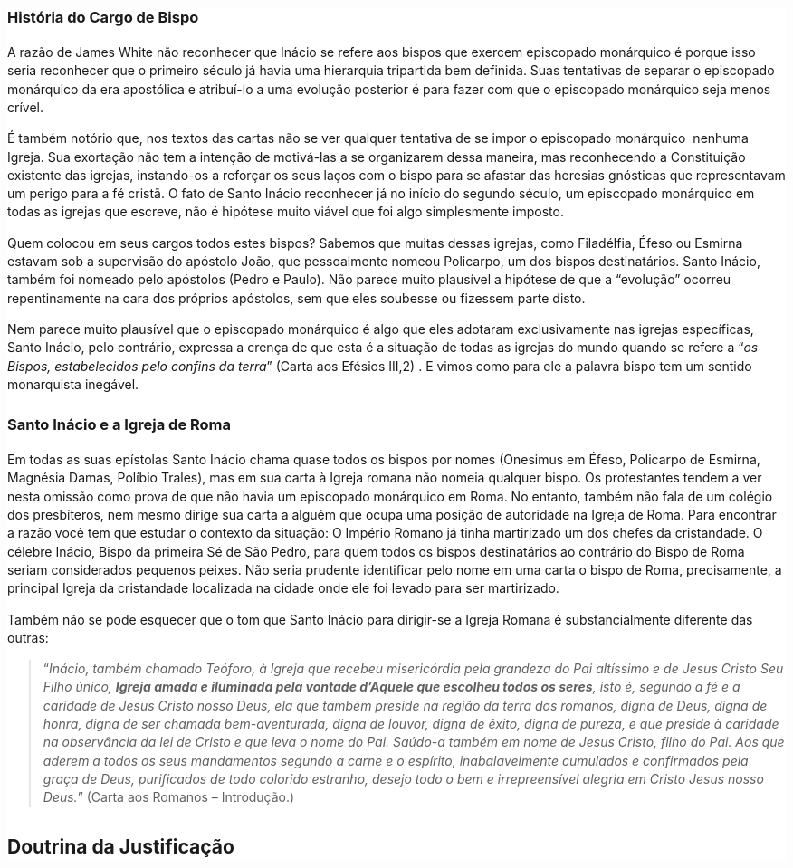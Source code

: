 ### História do Cargo de Bispo

A razão de James White não reconhecer que Inácio se refere aos bispos que exercem episcopado monárquico é porque isso seria reconhecer que o primeiro século já havia uma hierarquia tripartida bem definida. Suas tentativas de separar o episcopado monárquico da era apostólica e atribuí-lo a uma evolução posterior é para fazer com que o episcopado monárquico seja menos crível.

É também notório que, nos textos das cartas não se ver qualquer tentativa de se impor o episcopado monárquico  nenhuma Igreja. Sua exortação não tem a intenção de motivá-las a se organizarem dessa maneira, mas reconhecendo a Constituição existente das igrejas, instando-os a reforçar os seus laços com o bispo para se afastar das heresias gnósticas que representavam um perigo para a fé cristã. O fato de Santo Inácio reconhecer já no início do segundo século, um episcopado monárquico em todas as igrejas que escreve, não é hipótese muito viável que foi algo simplesmente imposto.

Quem colocou em seus cargos todos estes bispos? Sabemos que muitas dessas igrejas, como Filadélfia, Éfeso ou Esmirna estavam sob a supervisão do apóstolo João, que pessoalmente nomeou Policarpo, um dos bispos destinatários. Santo Inácio, também foi nomeado pelo apóstolos (Pedro e Paulo). Não parece muito plausível a hipótese de que a “evolução” ocorreu repentinamente na cara dos próprios apóstolos, sem que eles soubesse ou fizessem parte disto.

Nem parece muito plausível que o episcopado monárquico é algo que eles adotaram exclusivamente nas igrejas específicas, Santo Inácio, pelo contrário, expressa a crença de que esta é a situação de todas as igrejas do mundo quando se refere a “_os Bispos, estabelecidos pelo confins da terra_” (Carta aos Efésios III,2) . E vimos como para ele a palavra bispo tem um sentido monarquista inegável.

### Santo Inácio e a Igreja de Roma

Em todas as suas epístolas Santo Inácio chama quase todos os bispos por nomes (Onesimus em Éfeso, Policarpo de Esmirna, Magnésia Damas, Políbio Trales), mas em sua carta à Igreja romana não nomeia qualquer bispo. Os protestantes tendem a ver nesta omissão como prova de que não havia um episcopado monárquico em Roma. No entanto, também não fala de um colégio dos presbíteros, nem mesmo dirige sua carta a alguém que ocupa uma posição de autoridade na Igreja de Roma. Para encontrar a razão você tem que estudar o contexto da situação: O Império Romano já tinha martirizado um dos chefes da cristandade. O célebre Inácio, Bispo da primeira Sé de São Pedro, para quem todos os bispos destinatários ao contrário do Bispo de Roma seriam considerados pequenos peixes. Não seria prudente identificar pelo nome em uma carta o bispo de Roma, precisamente, a principal Igreja da cristandade localizada na cidade onde ele foi levado para ser martirizado.

Também não se pode esquecer que o tom que Santo Inácio para dirigir-se a Igreja Romana é substancialmente diferente das outras:

> “_Inácio, também chamado Teóforo, à Igreja que recebeu misericórdia pela grandeza do Pai altíssimo e de Jesus Cristo Seu Filho único, **Igreja amada e iluminada pela vontade d’Aquele que escolheu todos os seres**, isto é, segundo a fé e a caridade de Jesus Cristo nosso Deus, ela que também preside na região da terra dos romanos, digna de Deus, digna de honra, digna de ser chamada bem-aventurada, digna de louvor, digna de êxito, digna de pureza, e que preside à caridade na observância da lei de Cristo e que leva o nome do Pai. Saúdo-a também em nome de Jesus Cristo, filho do Pai. Aos que aderem a todos os seus mandamentos segundo a carne e o espírito, inabalavelmente cumulados e confirmados pela graça de Deus, purificados de todo colorido estranho, desejo todo o bem e irrepreensível alegria em Cristo Jesus nosso Deus._” (Carta aos Romanos – Introdução.)

## Doutrina da Justificação
